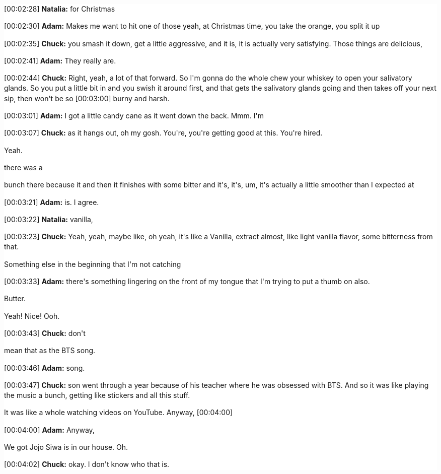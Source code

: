 [00:02:28] **Natalia:** for Christmas

[00:02:30] **Adam:** Makes me want to hit one of those yeah, at Christmas time,
you take the orange, you split it up

[00:02:35] **Chuck:** you smash it down, get a little aggressive, and it is, it
is actually very satisfying. Those things are delicious,

[00:02:41] **Adam:** They really are.

[00:02:44] **Chuck:** Right, yeah, a lot of that forward. So I'm gonna do the
whole chew your whiskey to open your salivatory glands. So you put a little bit
in and you swish it around first, and that gets the salivatory glands going and
then takes off your next sip, then won't be so [00:03:00] burny and harsh.

[00:03:01] **Adam:** I got a little candy cane as it went down the back. Mmm.
I'm

[00:03:07] **Chuck:** as it hangs out, oh my gosh. You're, you're getting good
at this. You're hired.

Yeah.

there was a

bunch there because it and then it finishes with some bitter and it's, it's, um,
it's actually a little smoother than I expected at

[00:03:21] **Adam:** is. I agree.

[00:03:22] **Natalia:** vanilla,

[00:03:23] **Chuck:** Yeah, yeah, maybe like, oh yeah, it's like a Vanilla,
extract almost, like light vanilla flavor, some bitterness from that.

Something else in the beginning that I'm not catching

[00:03:33] **Adam:** there's something lingering on the front of my tongue that
I'm trying to put a thumb on also.

Butter.

Yeah! Nice! Ooh.

[00:03:43] **Chuck:** don't

mean that as the BTS song.

[00:03:46] **Adam:** song.

[00:03:47] **Chuck:** son went through a year because of his teacher where he
was obsessed with BTS. And so it was like playing the music a bunch, getting
like stickers and all this stuff.

It was like a whole watching videos on YouTube. Anyway, [00:04:00]

[00:04:00] **Adam:** Anyway,

We got Jojo Siwa is in our house. Oh.

[00:04:02] **Chuck:** okay. I don't know who that is.
